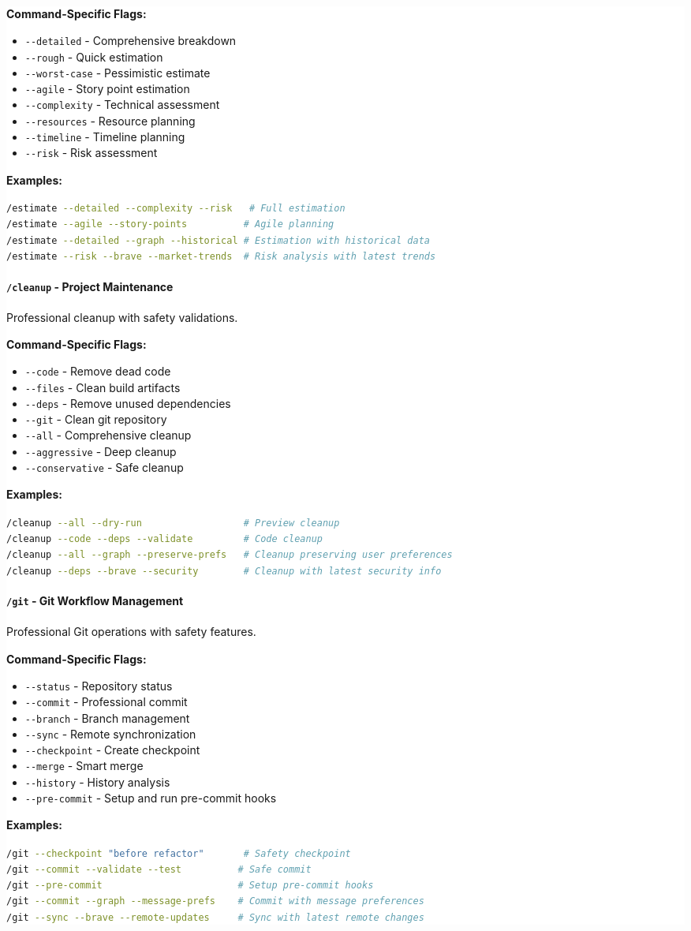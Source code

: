**Command-Specific Flags:**
- `--detailed` - Comprehensive breakdown
- `--rough` - Quick estimation
- `--worst-case` - Pessimistic estimate
- `--agile` - Story point estimation
- `--complexity` - Technical assessment
- `--resources` - Resource planning
- `--timeline` - Timeline planning
- `--risk` - Risk assessment

**Examples:**
```bash
/estimate --detailed --complexity --risk   # Full estimation
/estimate --agile --story-points          # Agile planning
/estimate --detailed --graph --historical # Estimation with historical data
/estimate --risk --brave --market-trends  # Risk analysis with latest trends
```

#### `/cleanup` - Project Maintenance
Professional cleanup with safety validations.

**Command-Specific Flags:**
- `--code` - Remove dead code
- `--files` - Clean build artifacts
- `--deps` - Remove unused dependencies
- `--git` - Clean git repository
- `--all` - Comprehensive cleanup
- `--aggressive` - Deep cleanup
- `--conservative` - Safe cleanup

**Examples:**
```bash
/cleanup --all --dry-run                  # Preview cleanup
/cleanup --code --deps --validate         # Code cleanup
/cleanup --all --graph --preserve-prefs   # Cleanup preserving user preferences
/cleanup --deps --brave --security        # Cleanup with latest security info
```

#### `/git` - Git Workflow Management
Professional Git operations with safety features.

**Command-Specific Flags:**
- `--status` - Repository status
- `--commit` - Professional commit
- `--branch` - Branch management
- `--sync` - Remote synchronization
- `--checkpoint` - Create checkpoint
- `--merge` - Smart merge
- `--history` - History analysis
- `--pre-commit` - Setup and run pre-commit hooks

**Examples:**
```bash
/git --checkpoint "before refactor"       # Safety checkpoint
/git --commit --validate --test          # Safe commit
/git --pre-commit                        # Setup pre-commit hooks
/git --commit --graph --message-prefs    # Commit with message preferences
/git --sync --brave --remote-updates     # Sync with latest remote changes
```
